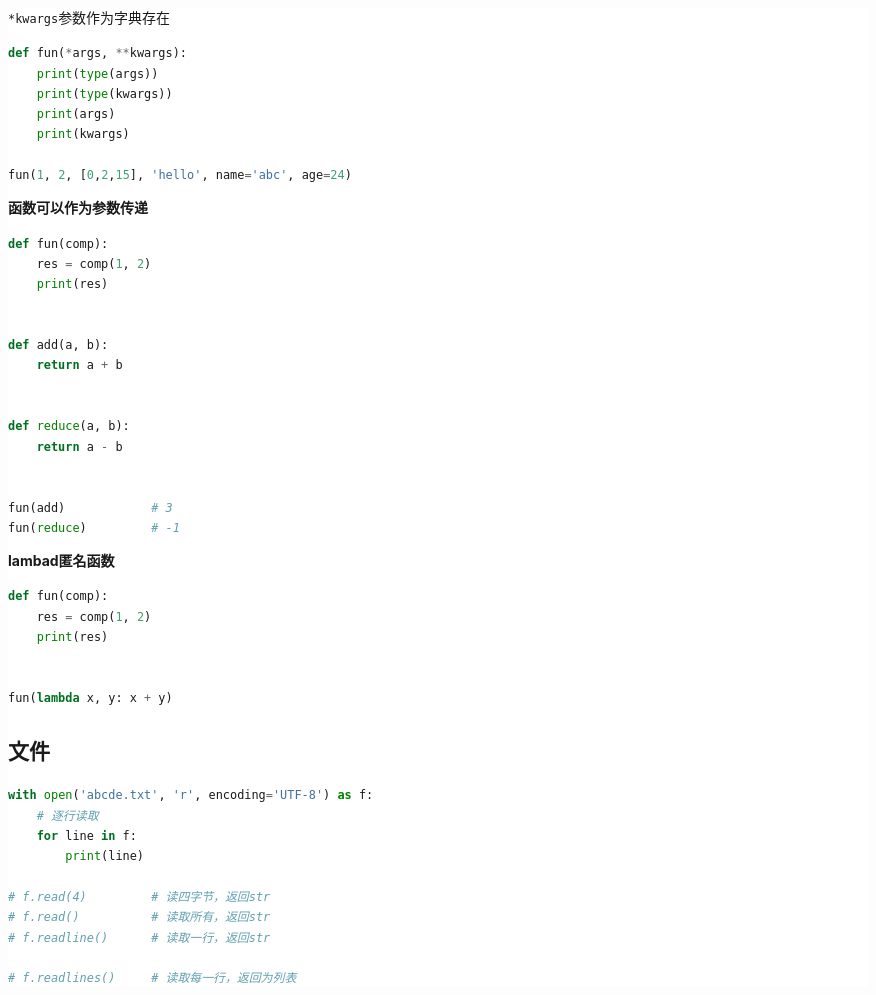 `*kwargs`参数作为字典存在

```python
def fun(*args, **kwargs):
    print(type(args))
    print(type(kwargs))
    print(args)
    print(kwargs)

fun(1, 2, [0,2,15], 'hello', name='abc', age=24)
```

**函数可以作为参数传递**

```python
def fun(comp):
    res = comp(1, 2)
    print(res)


def add(a, b):
    return a + b


def reduce(a, b):
    return a - b


fun(add)   			# 3
fun(reduce)			# -1
```

**lambad匿名函数**

```python
def fun(comp):
    res = comp(1, 2)
    print(res)


fun(lambda x, y: x + y)
```

## 文件

```python
with open('abcde.txt', 'r', encoding='UTF-8') as f:
    # 逐行读取
    for line in f:
        print(line)
        
# f.read(4)			# 读四字节，返回str
# f.read()			# 读取所有，返回str
# f.readline()		# 读取一行，返回str

# f.readlines()		# 读取每一行，返回为列表
```

